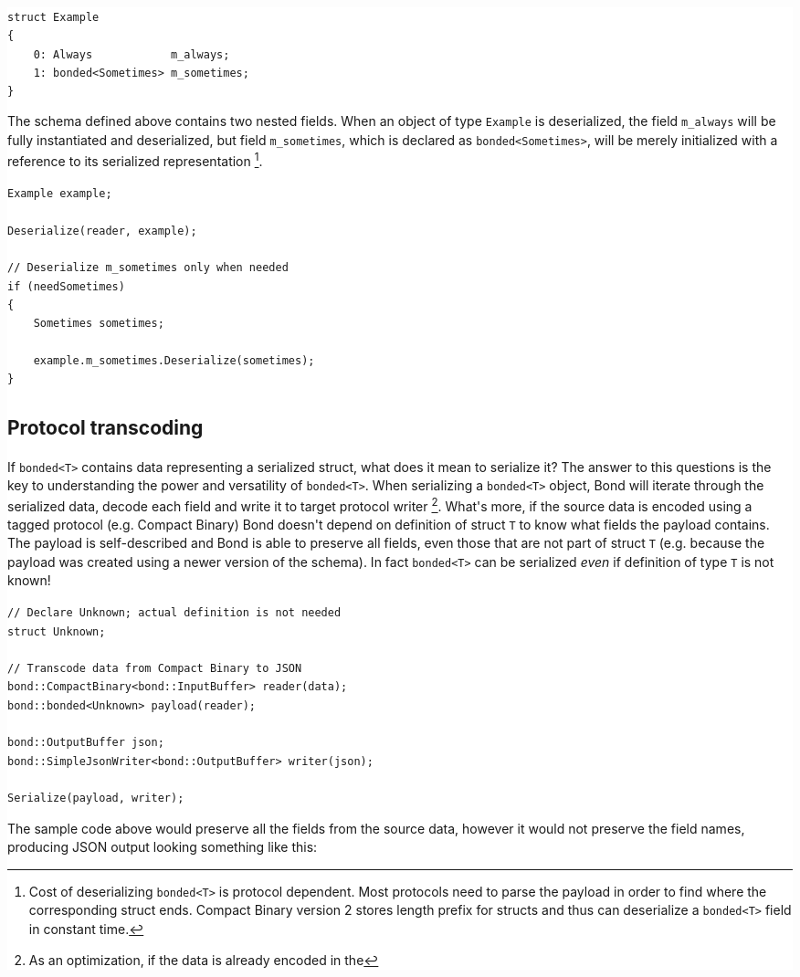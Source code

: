     struct Example
    {
        0: Always            m_always;
        1: bonded<Sometimes> m_sometimes;
    }

The schema defined above contains two nested fields. When an object of type 
`Example` is deserialized, the field `m_always` will be fully instantiated and 
deserialized, but field `m_sometimes`, which is declared as 
`bonded<Sometimes>`, will be merely initialized with a reference to its 
serialized representation [^bonded_cost].

    Example example;

    Deserialize(reader, example);

    // Deserialize m_sometimes only when needed
    if (needSometimes)
    {
        Sometimes sometimes;

        example.m_sometimes.Deserialize(sometimes);
    }

[^bonded_cost]: Cost of deserializing `bonded<T>` is protocol dependent. Most 
protocols need to parse the payload in order to find where the corresponding 
struct ends. Compact Binary version 2 stores length prefix for structs and thus 
can deserialize a `bonded<T>` field in constant time.

Protocol transcoding
--------------------

If `bonded<T>` contains data representing a serialized struct, what does it 
mean to serialize it? The answer to this questions is the key to understanding 
the power and versatility of `bonded<T>`. When serializing a `bonded<T>` 
object, Bond will iterate through the serialized data, decode each field and 
write it to target protocol writer
[^same_protocol_opt]. What's more, if the source data is encoded using a tagged 
protocol (e.g. Compact Binary) Bond doesn't depend on definition of struct `T` 
to know what fields the payload contains. The payload is self-described and 
Bond is able to preserve all fields, even those that are not part of struct `T` 
(e.g. because the payload was created using a newer version of the schema). In 
fact `bonded<T>` can be serialized *even* if definition of type `T` is not 
known!  

    // Declare Unknown; actual definition is not needed
    struct Unknown;

    // Transcode data from Compact Binary to JSON
    bond::CompactBinary<bond::InputBuffer> reader(data);
    bond::bonded<Unknown> payload(reader);

    bond::OutputBuffer json;
    bond::SimpleJsonWriter<bond::OutputBuffer> writer(json);

    Serialize(payload, writer);

The sample code above would preserve all the fields from the source data, 
however it would not preserve the field names, producing JSON output looking 
something like this:


[^1]: In Bond there is no concept of default for structs and thus default of
[^2]: Some protocols might not support omitting optional fields (e.g. Simple
[^slicing]: An object of a derived type will be sliced to the type `T`.
[^same_protocol_opt]: As an optimization, if the data is already encoded in the 
[^apply_overloads]: Reviewing `apply.h` will reveal that in fact there are a 
[^enumerator]: The default implementation assumes broadly used STL conventions 
[^concept]: Note that input/output streams are not _interface classes_ which 
[^one_definition]: Since breaking the C++ One Definition rule may lead to very 
[API_reference]: ../reference/cpp/index.html
[compiler]: compiler.html
[bond_py]: bond_py.html
[bond_cs]: bond_cs.html
[bond_comm]: bond_comm.html
[bond_over_grpc]: bond_over_grpc.html
[transforms_h]: ../reference/cpp/transforms_8h_source.html
[maybe_reference]: ../reference/cpp/classbond_1_1maybe.html
[bonded_reference]: ../reference/cpp/classbond_1_1bonded.html
[blob_reference]: ../reference/cpp/classbond_1_1blob.html